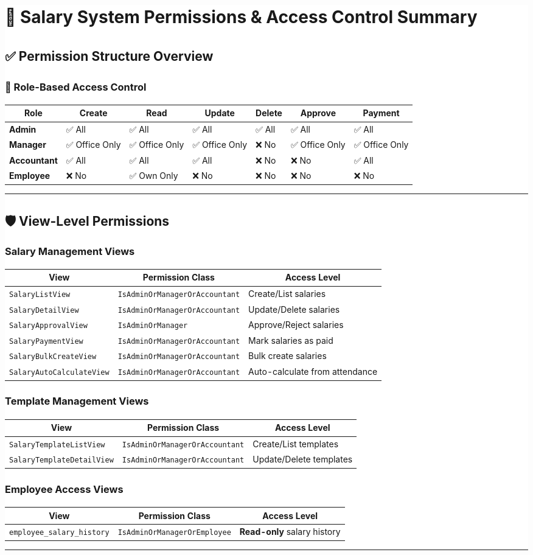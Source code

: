 # 🔐 Salary System Permissions & Access Control Summary

## ✅ **Permission Structure Overview**

### **👥 Role-Based Access Control**

| Role | Create | Read | Update | Delete | Approve | Payment |
|------|--------|------|--------|--------|---------|---------|
| **Admin** | ✅ All | ✅ All | ✅ All | ✅ All | ✅ All | ✅ All |
| **Manager** | ✅ Office Only | ✅ Office Only | ✅ Office Only | ❌ No | ✅ Office Only | ✅ Office Only |
| **Accountant** | ✅ All | ✅ All | ✅ All | ❌ No | ❌ No | ✅ All |
| **Employee** | ❌ No | ✅ Own Only | ❌ No | ❌ No | ❌ No | ❌ No |

---

## 🛡️ **View-Level Permissions**

### **Salary Management Views**

| View | Permission Class | Access Level |
|------|------------------|--------------|
| `SalaryListView` | `IsAdminOrManagerOrAccountant` | Create/List salaries |
| `SalaryDetailView` | `IsAdminOrManagerOrAccountant` | Update/Delete salaries |
| `SalaryApprovalView` | `IsAdminOrManager` | Approve/Reject salaries |
| `SalaryPaymentView` | `IsAdminOrManagerOrAccountant` | Mark salaries as paid |
| `SalaryBulkCreateView` | `IsAdminOrManagerOrAccountant` | Bulk create salaries |
| `SalaryAutoCalculateView` | `IsAdminOrManagerOrAccountant` | Auto-calculate from attendance |

### **Template Management Views**

| View | Permission Class | Access Level |
|------|------------------|--------------|
| `SalaryTemplateListView` | `IsAdminOrManagerOrAccountant` | Create/List templates |
| `SalaryTemplateDetailView` | `IsAdminOrManagerOrAccountant` | Update/Delete templates |

### **Employee Access Views**

| View | Permission Class | Access Level |
|------|------------------|--------------|
| `employee_salary_history` | `IsAdminOrManagerOrEmployee` | **Read-only** salary history |

---